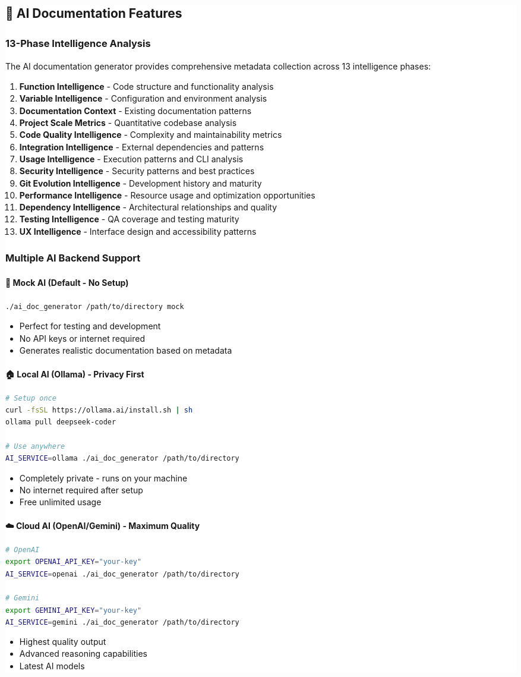 ## 🎨 AI Documentation Features

### **13-Phase Intelligence Analysis**
The AI documentation generator provides comprehensive metadata collection across 13 intelligence phases:

1. **Function Intelligence** - Code structure and functionality analysis
2. **Variable Intelligence** - Configuration and environment analysis
3. **Documentation Context** - Existing documentation patterns
4. **Project Scale Metrics** - Quantitative codebase analysis
5. **Code Quality Intelligence** - Complexity and maintainability metrics
6. **Integration Intelligence** - External dependencies and patterns
7. **Usage Intelligence** - Execution patterns and CLI analysis
8. **Security Intelligence** - Security patterns and best practices
9. **Git Evolution Intelligence** - Development history and maturity
10. **Performance Intelligence** - Resource usage and optimization opportunities
11. **Dependency Intelligence** - Architectural relationships and quality
12. **Testing Intelligence** - QA coverage and testing maturity
13. **UX Intelligence** - Interface design and accessibility patterns

### **Multiple AI Backend Support**

#### **🧪 Mock AI** (Default - No Setup)
```bash
./ai_doc_generator /path/to/directory mock
```
- Perfect for testing and development
- No API keys or internet required
- Generates realistic documentation based on metadata

#### **🏠 Local AI (Ollama)** - Privacy First
```bash
# Setup once
curl -fsSL https://ollama.ai/install.sh | sh
ollama pull deepseek-coder

# Use anywhere
AI_SERVICE=ollama ./ai_doc_generator /path/to/directory
```
- Completely private - runs on your machine
- No internet required after setup
- Free unlimited usage

#### **☁️ Cloud AI (OpenAI/Gemini)** - Maximum Quality
```bash
# OpenAI
export OPENAI_API_KEY="your-key"
AI_SERVICE=openai ./ai_doc_generator /path/to/directory

# Gemini
export GEMINI_API_KEY="your-key"
AI_SERVICE=gemini ./ai_doc_generator /path/to/directory
```
- Highest quality output
- Advanced reasoning capabilities
- Latest AI models
